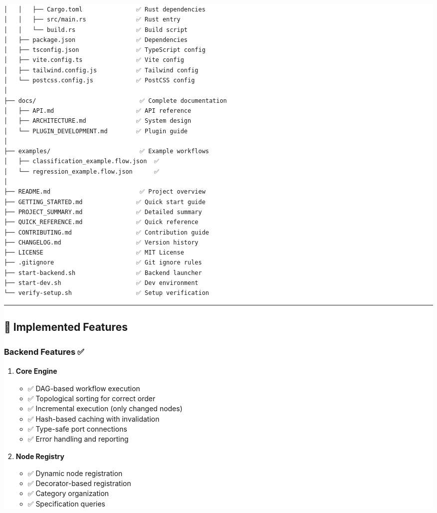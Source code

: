 ```
│   │   ├── Cargo.toml               ✅ Rust dependencies
│   │   ├── src/main.rs              ✅ Rust entry
│   │   └── build.rs                 ✅ Build script
│   ├── package.json                 ✅ Dependencies
│   ├── tsconfig.json                ✅ TypeScript config
│   ├── vite.config.ts               ✅ Vite config
│   ├── tailwind.config.js           ✅ Tailwind config
│   └── postcss.config.js            ✅ PostCSS config
│
├── docs/                             ✅ Complete documentation
│   ├── API.md                       ✅ API reference
│   ├── ARCHITECTURE.md              ✅ System design
│   └── PLUGIN_DEVELOPMENT.md        ✅ Plugin guide
│
├── examples/                         ✅ Example workflows
│   ├── classification_example.flow.json  ✅
│   └── regression_example.flow.json      ✅
│
├── README.md                         ✅ Project overview
├── GETTING_STARTED.md               ✅ Quick start guide
├── PROJECT_SUMMARY.md               ✅ Detailed summary
├── QUICK_REFERENCE.md               ✅ Quick reference
├── CONTRIBUTING.md                  ✅ Contribution guide
├── CHANGELOG.md                     ✅ Version history
├── LICENSE                          ✅ MIT License
├── .gitignore                       ✅ Git ignore rules
├── start-backend.sh                 ✅ Backend launcher
├── start-dev.sh                     ✅ Dev environment
└── verify-setup.sh                  ✅ Setup verification
```

---

## 🎯 Implemented Features

### Backend Features ✅

1. **Core Engine**
   - ✅ DAG-based workflow execution
   - ✅ Topological sorting for correct order
   - ✅ Incremental execution (only changed nodes)
   - ✅ Hash-based caching with invalidation
   - ✅ Type-safe port connections
   - ✅ Error handling and reporting

2. **Node Registry**
   - ✅ Dynamic node registration
   - ✅ Decorator-based registration
   - ✅ Category organization
   - ✅ Specification queries
